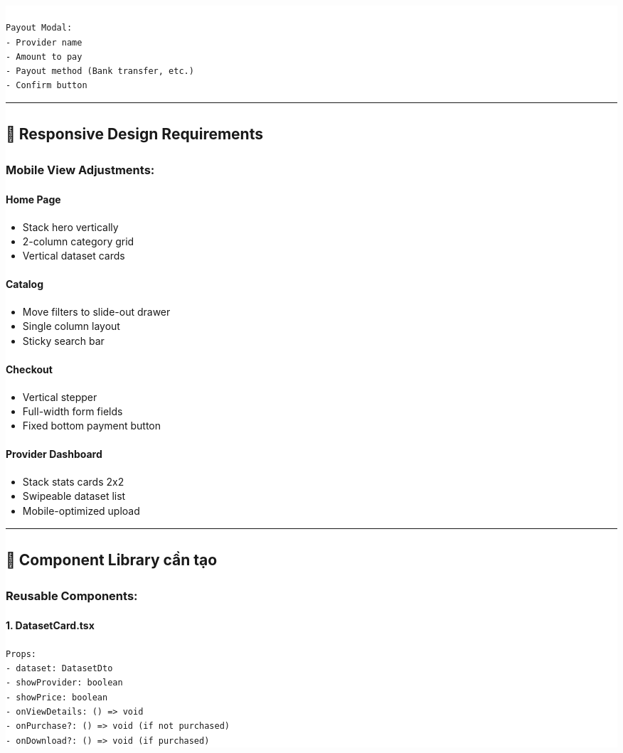 ```tsx

Payout Modal:
- Provider name
- Amount to pay
- Payout method (Bank transfer, etc.)
- Confirm button
```

---

## 📱 Responsive Design Requirements

### Mobile View Adjustments:

#### Home Page
- Stack hero vertically
- 2-column category grid
- Vertical dataset cards

#### Catalog
- Move filters to slide-out drawer
- Single column layout
- Sticky search bar

#### Checkout
- Vertical stepper
- Full-width form fields
- Fixed bottom payment button

#### Provider Dashboard
- Stack stats cards 2x2
- Swipeable dataset list
- Mobile-optimized upload

---

## 🎨 Component Library cần tạo

### Reusable Components:

#### 1. **DatasetCard.tsx**
```tsx
Props:
- dataset: DatasetDto
- showProvider: boolean
- showPrice: boolean
- onViewDetails: () => void
- onPurchase?: () => void (if not purchased)
- onDownload?: () => void (if purchased)
```
